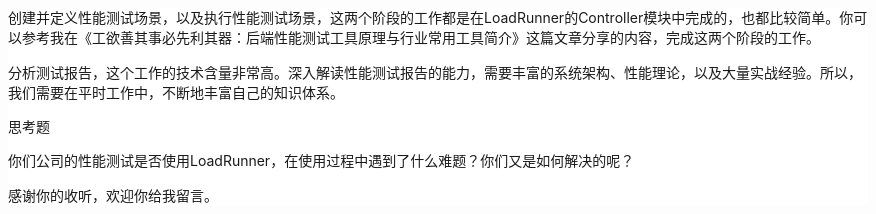 创建并定义性能测试场景，以及执行性能测试场景，这两个阶段的工作都是在LoadRunner的Controller模块中完成的，也都比较简单。你可以参考我在《工欲善其事必先利其器：后端性能测试工具原理与行业常用工具简介》这篇文章分享的内容，完成这两个阶段的工作。

分析测试报告，这个工作的技术含量非常高。深入解读性能测试报告的能力，需要丰富的系统架构、性能理论，以及大量实战经验。所以，我们需要在平时工作中，不断地丰富自己的知识体系。

思考题

你们公司的性能测试是否使用LoadRunner，在使用过程中遇到了什么难题？你们又是如何解决的呢？

感谢你的收听，欢迎你给我留言。

                        
                        
                            